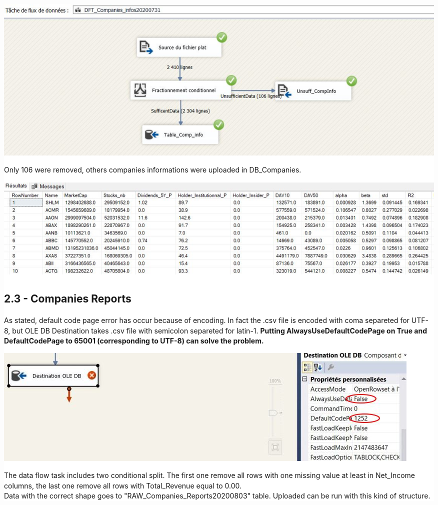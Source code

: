 ![003_ND_ETL.JPG](Images/003_ND_ETL.JPG)

Only 106 were removed, others companies informations were uploaded in DB_Companies.

![0032_ND_ETL.JPG](Images/0032_ND_ETL.JPG)

## 2.3 - Companies Reports

As stated, default code page error has occur because of encoding. In fact the .csv file is encoded with coma separeted for UTF-8, but OLE DB Destination takes .csv file with semicolon separeted for latin-1. **Putting AlwaysUseDefaultCodePage on True and DefaultCodePage to 65001 (corresponding to UTF-8) can solve the problem.**

![0041_ND_ETL.JPG](Images/0041_ND_ETL.JPG)

The data flow task includes two conditional split. The first one remove all rows with one missing value at least in Net_Income columns, the last one remove all rows with Total_Revenue equal to 0.00.\
Data with the correct shape goes to "RAW_Companies_Reports20200803" table.
Uploaded can be run with this kind of structure.
